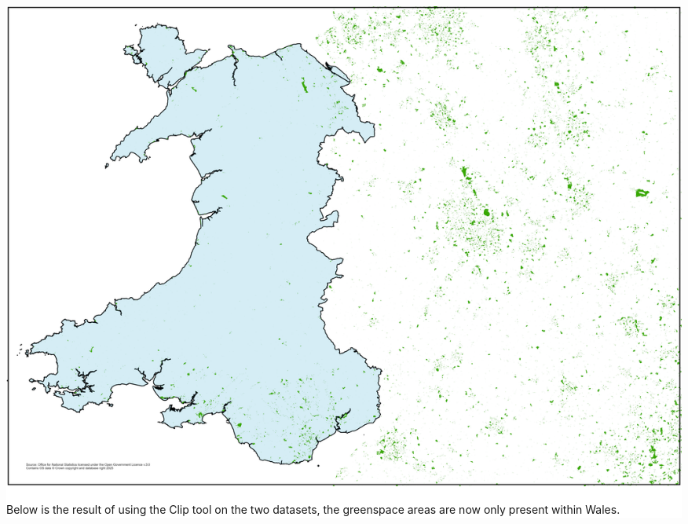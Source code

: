 ![Example showing Wales with greenspace areas in England and Wales.](https://github.com/ONSgeo/geospatial-training/blob/master/_docs/awareness_of_geog_and_stats/Clip_Greenspace.png?raw=true)

Below is the result of using the Clip tool on the two datasets, the greenspace areas are now only present within Wales.
